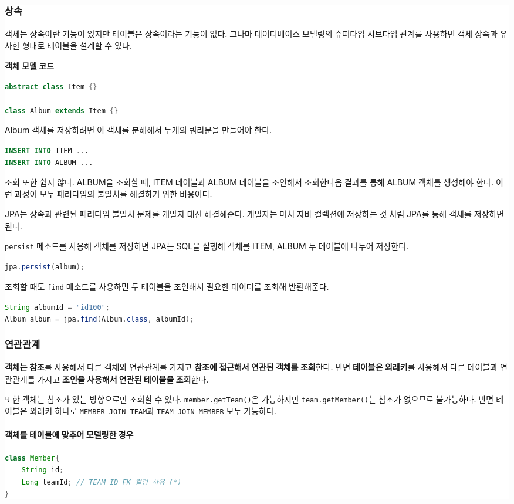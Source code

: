 ### 상속

객체는 상속이란 기능이 있지만 테이블은 상속이라는 기능이 없다. 그나마 데이터베이스 모델링의 슈퍼타입 서브타입 관계를 사용하면 객체 상속과 유사한 형태로 테이블을 설계할 수 있다.



**객체 모델 코드**

```java
abstract class Item {}

class Album extends Item {}
```

Album 객체를 저장하려면 이 객체를 분해해서 두개의 쿼리문을 만들어야 한다.

```sql
INSERT INTO ITEM ...
INSERT INTO ALBUM ...
```

조회 또한 쉽지 않다. ALBUM을 조회할 때, ITEM 테이블과 ALBUM 테이블을 조인해서 조회한다음 결과를 통해 ALBUM 객체를 생성해야 한다. 이런 과정이 모두 패러다임의 불일치를 해결하기 위한 비용이다.



JPA는 상속과 관련된 패러다임 불일치 문제를 개발자 대신 해결해준다. 개발자는 마치 자바 컬렉션에 저장하는 것 처럼 JPA를 통해 객체를 저장하면 된다.

`persist` 메소드를 사용해 객체를 저장하면 JPA는 SQL을 실행해 객체를 ITEM, ALBUM 두 테이블에 나누어 저장한다.

```java
jpa.persist(album);
```

조회할 때도 `find` 메소드를 사용하면 두 테이블을 조인해서 필요한 데이터를 조회해 반환해준다.

```java
String albumId = "id100";
Album album = jpa.find(Album.class, albumId);
```



### 연관관계

**객체는 참조**를 사용해서 다른 객체와 연관관계를 가지고 **참조에 접근해서 연관된 객체를 조회**한다. 반면 **테이블은 외래키**를 사용해서 다른 테이블과 연관관계를 가지고 **조인을 사용해서 연관된 테이블을 조회**한다.

또한 객체는 참조가 있는 방향으로만 조회할 수 있다. `member.getTeam()`은 가능하지만 `team.getMember()`는 참조가 없으므로 불가능하다. 반면 테이블은 외래키 하나로 `MEMBER JOIN TEAM`과 `TEAM JOIN MEMBER` 모두 가능하다.



#### 객체를 테이블에 맞추어 모델링한 경우

```java
class Member{
    String id;
    Long teamId; // TEAM_ID FK 컬럼 사용 (*)
}
```
